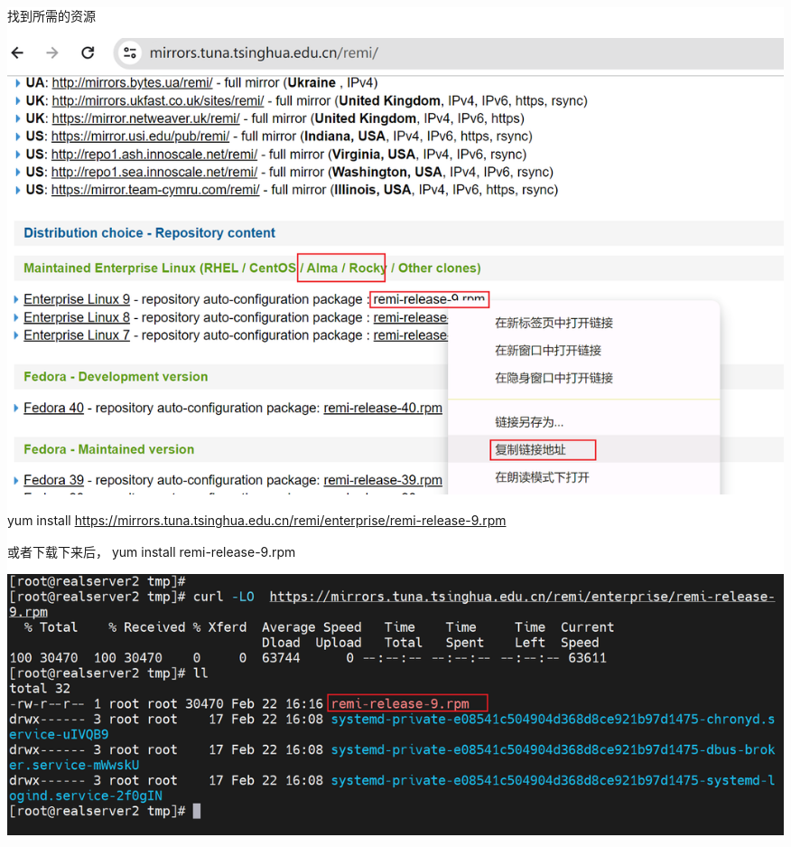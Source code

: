 

找到所需的资源

![image-20240222160453770](2-nginx实现fastcgi反向代理.assets/image-20240222160453770.png)



 yum install  https://mirrors.tuna.tsinghua.edu.cn/remi/enterprise/remi-release-9.rpm

或者下载下来后， yum install remi-release-9.rpm

![image-20240222161701659](2-nginx实现fastcgi反向代理.assets/image-20240222161701659.png)
